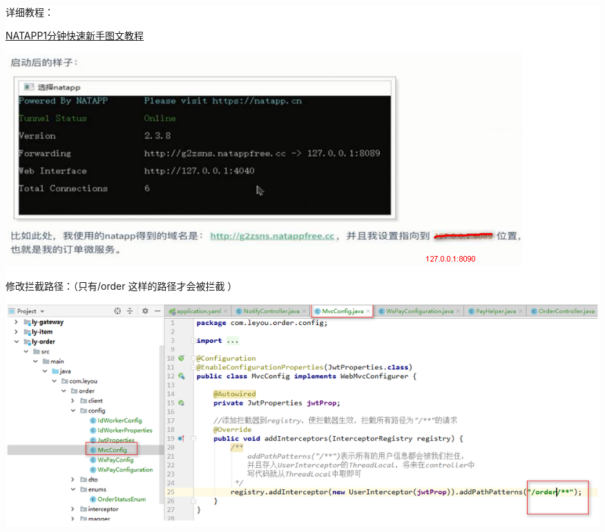 详细教程：

[NATAPP1分钟快速新手图文教程](<https://natapp.cn/article/natapp_newbie>)

 ![1559817934269](assets/1559817934269.png)







 修改拦截路径：（只有/order 这样的路径才会被拦截	）

![1559817031098](assets/1559817031098.png)

